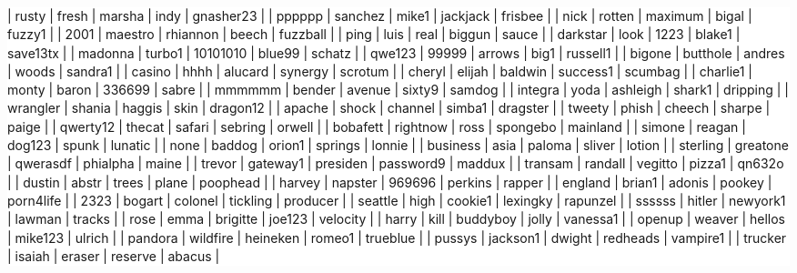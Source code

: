 | rusty        | fresh         | marsha             | indy        | gnasher23    |
| pppppp       | sanchez       | mike1              | jackjack    | frisbee      |
| nick         | rotten        | maximum            | bigal       | fuzzy1       |
| 2001         | maestro       | rhiannon           | beech       | fuzzball     |
| ping         | luis          | real               | biggun      | sauce        |
| darkstar     | look          | 1223               | blake1      | save13tx     |
| madonna      | turbo1        | 10101010           | blue99      | schatz       |
| qwe123       | 99999         | arrows             | big1        | russell1     |
| bigone       | butthole      | andres             | woods       | sandra1      |
| casino       | hhhh          | alucard            | synergy     | scrotum      |
| cheryl       | elijah        | baldwin            | success1    | scumbag      |
| charlie1     | monty         | baron              | 336699      | sabre        |
| mmmmmm       | bender        | avenue             | sixty9      | samdog       |
| integra      | yoda          | ashleigh           | shark1      | dripping     |
| wrangler     | shania        | haggis             | skin        | dragon12     |
| apache       | shock         | channel            | simba1      | dragster     |
| tweety       | phish         | cheech             | sharpe      | paige        |
| qwerty12     | thecat        | safari             | sebring     | orwell       |
| bobafett     | rightnow      | ross               | spongebo    | mainland     |
| simone       | reagan        | dog123             | spunk       | lunatic      |
| none         | baddog        | orion1             | springs     | lonnie       |
| business     | asia          | paloma             | sliver      | lotion       |
| sterling     | greatone      | qwerasdf           | phialpha    | maine        |
| trevor       | gateway1      | presiden           | password9   | maddux       |
| transam      | randall       | vegitto            | pizza1      | qn632o       |
| dustin       | abstr         | trees              | plane       | poophead     |
| harvey       | napster       | 969696             | perkins     | rapper       |
| england      | brian1        | adonis             | pookey      | porn4life    |
| 2323         | bogart        | colonel            | tickling    | producer     |
| seattle      | high          | cookie1            | lexingky    | rapunzel     |
| ssssss       | hitler        | newyork1           | lawman      | tracks       |
| rose         | emma          | brigitte           | joe123      | velocity     |
| harry        | kill          | buddyboy           | jolly       | vanessa1     |
| openup       | weaver        | hellos             | mike123     | ulrich       |
| pandora      | wildfire      | heineken           | romeo1      | trueblue     |
| pussys       | jackson1      | dwight             | redheads    | vampire1     |
| trucker      | isaiah        | eraser             | reserve     | abacus       |